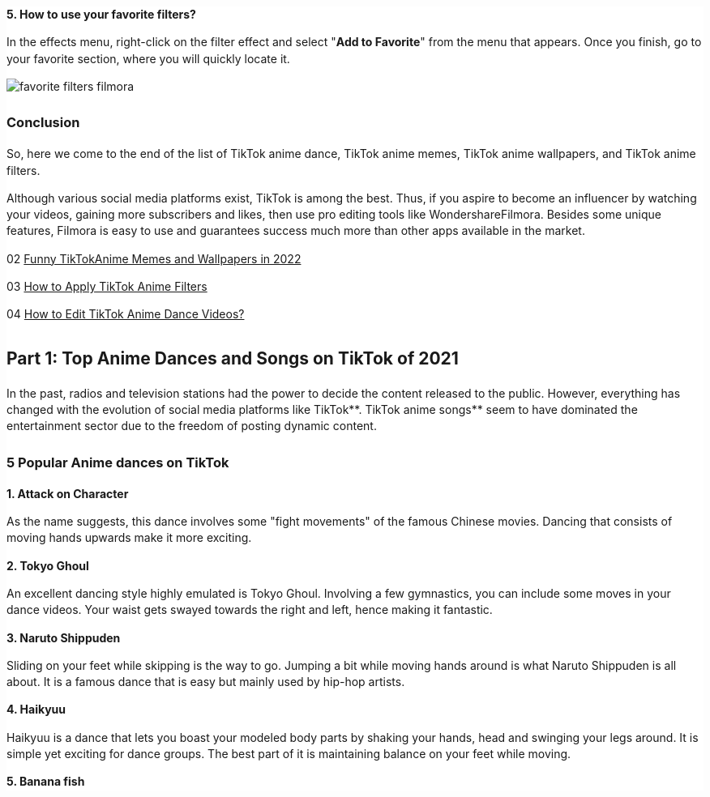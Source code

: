 **5\. How to use your favorite filters?**

In the effects menu, right-click on the filter effect and select "**Add to Favorite**" from the menu that appears. Once you finish, go to your favorite section, where you will quickly locate it.

![favorite filters filmora](https://images.wondershare.com/filmora/guide/add-favoriate-filmora-win.jpg)

### Conclusion

So, here we come to the end of the list of TikTok anime dance, TikTok anime memes, TikTok anime wallpapers, and TikTok anime filters.

Although various social media platforms exist, TikTok is among the best. Thus, if you aspire to become an influencer by watching your videos, gaining more subscribers and likes, then use pro editing tools like WondershareFilmora. Besides some unique features, Filmora is easy to use and guarantees success much more than other apps available in the market.

02 [Funny TikTokAnime Memes and Wallpapers in 2022](#part2)

03 [How to Apply TikTok Anime Filters](#part3)

04 [How to Edit TikTok Anime Dance Videos?](#part4)

## Part 1: Top Anime Dances and Songs on TikTok of 2021

In the past, radios and television stations had the power to decide the content released to the public. However, everything has changed with the evolution of social media platforms like TikTok**. TikTok anime songs** seem to have dominated the entertainment sector due to the freedom of posting dynamic content.

### **5 Popular Anime dances on TikTok**

**1\. Attack on Character**

As the name suggests, this dance involves some "fight movements" of the famous Chinese movies. Dancing that consists of moving hands upwards make it more exciting.

**2\. Tokyo Ghoul**

An excellent dancing style highly emulated is Tokyo Ghoul. Involving a few gymnastics, you can include some moves in your dance videos. Your waist gets swayed towards the right and left, hence making it fantastic.

**3\. Naruto Shippuden**

Sliding on your feet while skipping is the way to go. Jumping a bit while moving hands around is what Naruto Shippuden is all about. It is a famous dance that is easy but mainly used by hip-hop artists.

**4\. Haikyuu**

Haikyuu is a dance that lets you boast your modeled body parts by shaking your hands, head and swinging your legs around. It is simple yet exciting for dance groups. The best part of it is maintaining balance on your feet while moving.

**5\. Banana fish**
